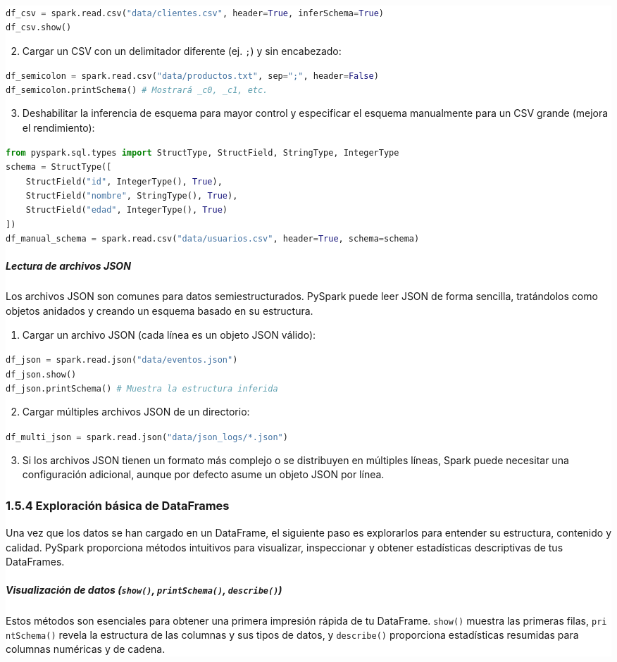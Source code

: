 ```python
df_csv = spark.read.csv("data/clientes.csv", header=True, inferSchema=True)
df_csv.show()
```

2.  Cargar un CSV con un delimitador diferente (ej. `;`) y sin encabezado:

```python
df_semicolon = spark.read.csv("data/productos.txt", sep=";", header=False)
df_semicolon.printSchema() # Mostrará _c0, _c1, etc.
```

3.  Deshabilitar la inferencia de esquema para mayor control y especificar el esquema manualmente para un CSV grande (mejora el rendimiento):

```python
from pyspark.sql.types import StructType, StructField, StringType, IntegerType
schema = StructType([
    StructField("id", IntegerType(), True),
    StructField("nombre", StringType(), True),
    StructField("edad", IntegerType(), True)
])
df_manual_schema = spark.read.csv("data/usuarios.csv", header=True, schema=schema)
```

##### Lectura de archivos JSON

Los archivos JSON son comunes para datos semiestructurados. PySpark puede leer JSON de forma sencilla, tratándolos como objetos anidados y creando un esquema basado en su estructura.

1.  Cargar un archivo JSON (cada línea es un objeto JSON válido):

```python
df_json = spark.read.json("data/eventos.json")
df_json.show()
df_json.printSchema() # Muestra la estructura inferida
```

2.  Cargar múltiples archivos JSON de un directorio:

```python
df_multi_json = spark.read.json("data/json_logs/*.json")
```

3.  Si los archivos JSON tienen un formato más complejo o se distribuyen en múltiples líneas, Spark puede necesitar una configuración adicional, aunque por defecto asume un objeto JSON por línea.

### 1.5.4 Exploración básica de DataFrames

Una vez que los datos se han cargado en un DataFrame, el siguiente paso es explorarlos para entender su estructura, contenido y calidad. PySpark proporciona métodos intuitivos para visualizar, inspeccionar y obtener estadísticas descriptivas de tus DataFrames.

##### Visualización de datos (`show()`, `printSchema()`, `describe()`)

Estos métodos son esenciales para obtener una primera impresión rápida de tu DataFrame. `show()` muestra las primeras filas, `printSchema()` revela la estructura de las columnas y sus tipos de datos, y `describe()` proporciona estadísticas resumidas para columnas numéricas y de cadena.
